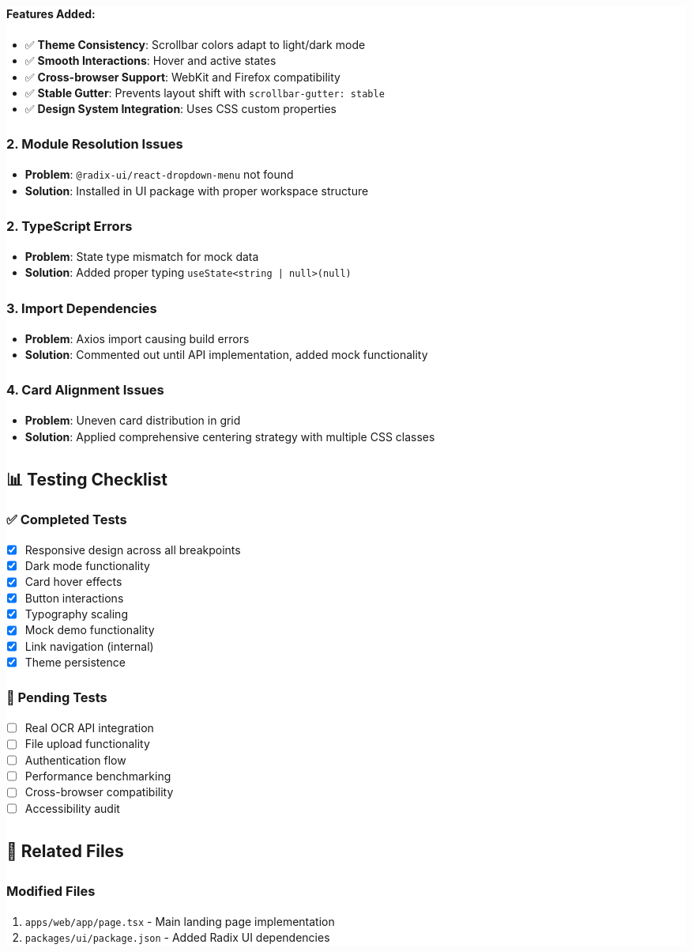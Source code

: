 #### Features Added:
- ✅ **Theme Consistency**: Scrollbar colors adapt to light/dark mode
- ✅ **Smooth Interactions**: Hover and active states
- ✅ **Cross-browser Support**: WebKit and Firefox compatibility
- ✅ **Stable Gutter**: Prevents layout shift with `scrollbar-gutter: stable`
- ✅ **Design System Integration**: Uses CSS custom properties

### 2. Module Resolution Issues
- **Problem**: `@radix-ui/react-dropdown-menu` not found
- **Solution**: Installed in UI package with proper workspace structure

### 2. TypeScript Errors
- **Problem**: State type mismatch for mock data
- **Solution**: Added proper typing `useState<string | null>(null)`

### 3. Import Dependencies
- **Problem**: Axios import causing build errors
- **Solution**: Commented out until API implementation, added mock functionality

### 4. Card Alignment Issues
- **Problem**: Uneven card distribution in grid
- **Solution**: Applied comprehensive centering strategy with multiple CSS classes

## 📊 Testing Checklist

### ✅ Completed Tests
- [x] Responsive design across all breakpoints
- [x] Dark mode functionality 
- [x] Card hover effects
- [x] Button interactions
- [x] Typography scaling
- [x] Mock demo functionality
- [x] Link navigation (internal)
- [x] Theme persistence

### 🔄 Pending Tests  
- [ ] Real OCR API integration
- [ ] File upload functionality
- [ ] Authentication flow
- [ ] Performance benchmarking
- [ ] Cross-browser compatibility
- [ ] Accessibility audit

## 🔗 Related Files

### Modified Files
1. `apps/web/app/page.tsx` - Main landing page implementation
2. `packages/ui/package.json` - Added Radix UI dependencies
